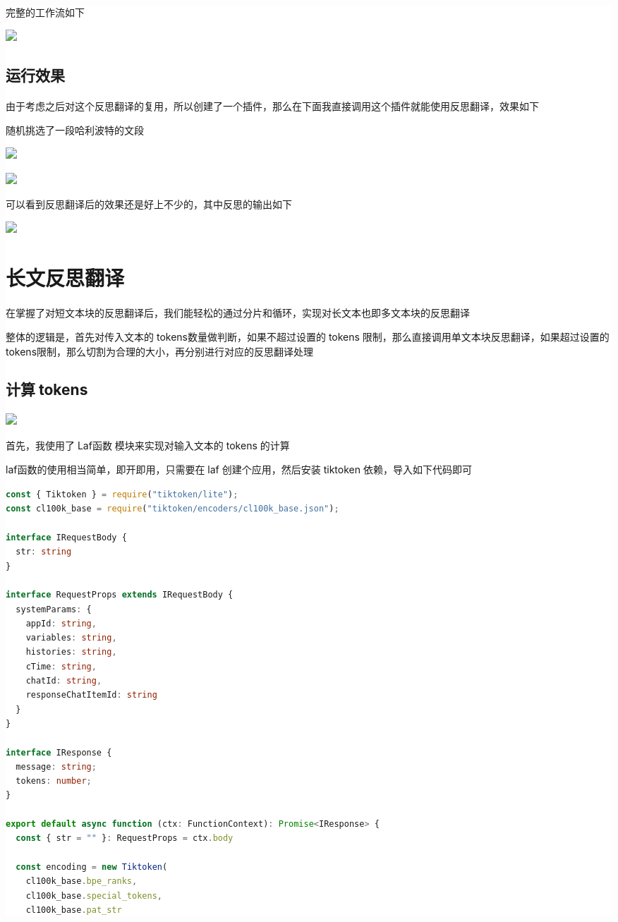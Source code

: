 完整的工作流如下

![](/imgs/translate4.png)

## 运行效果

由于考虑之后对这个反思翻译的复用，所以创建了一个插件，那么在下面我直接调用这个插件就能使用反思翻译，效果如下

随机挑选了一段哈利波特的文段

![](/imgs/translate5.png)

![](/imgs/translate6.png)

可以看到反思翻译后的效果还是好上不少的，其中反思的输出如下

![](/imgs/translate7.png)

# 长文反思翻译

在掌握了对短文本块的反思翻译后，我们能轻松的通过分片和循环，实现对长文本也即多文本块的反思翻译

整体的逻辑是，首先对传入文本的 tokens数量做判断，如果不超过设置的 tokens 限制，那么直接调用单文本块反思翻译，如果超过设置的 tokens限制，那么切割为合理的大小，再分别进行对应的反思翻译处理

## 计算 tokens

![](/imgs/translate8.png)

首先，我使用了 Laf函数 模块来实现对输入文本的 tokens 的计算

laf函数的使用相当简单，即开即用，只需要在 laf 创建个应用，然后安装 tiktoken 依赖，导入如下代码即可

```TypeScript
const { Tiktoken } = require("tiktoken/lite");
const cl100k_base = require("tiktoken/encoders/cl100k_base.json");

interface IRequestBody {
  str: string
}

interface RequestProps extends IRequestBody {
  systemParams: {
    appId: string,
    variables: string,
    histories: string,
    cTime: string,
    chatId: string,
    responseChatItemId: string
  }
}

interface IResponse {
  message: string;
  tokens: number;
}

export default async function (ctx: FunctionContext): Promise<IResponse> {
  const { str = "" }: RequestProps = ctx.body
  
  const encoding = new Tiktoken(
    cl100k_base.bpe_ranks,
    cl100k_base.special_tokens,
    cl100k_base.pat_str
```